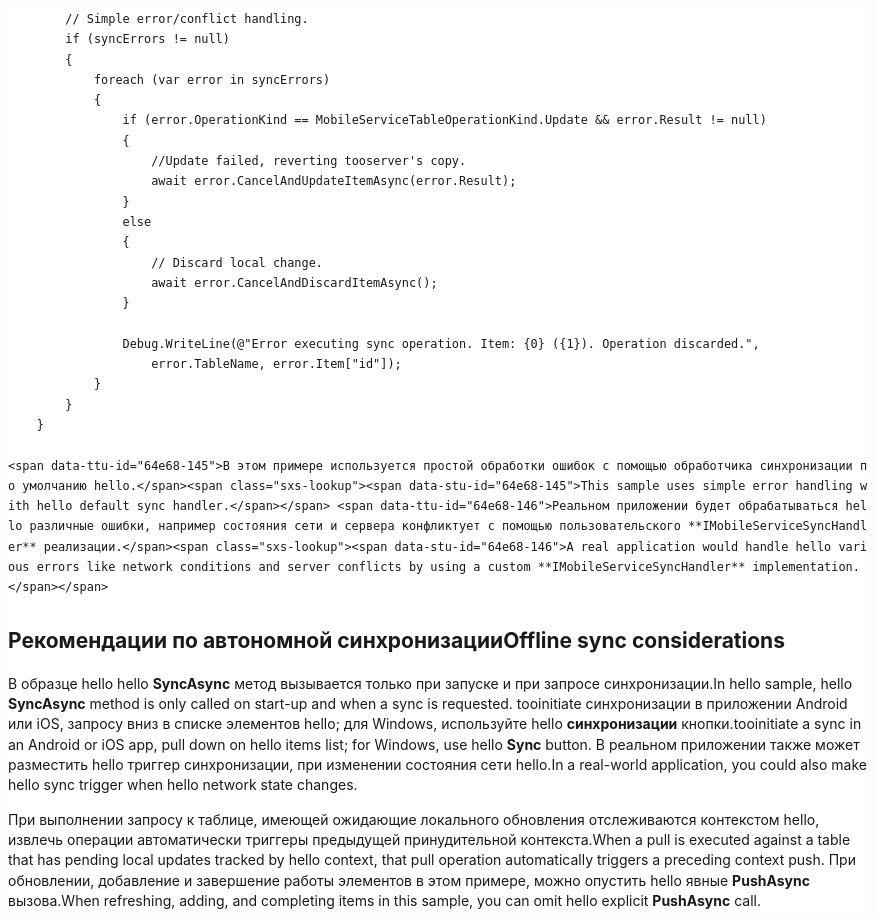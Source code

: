             // Simple error/conflict handling.
            if (syncErrors != null)
            {
                foreach (var error in syncErrors)
                {
                    if (error.OperationKind == MobileServiceTableOperationKind.Update && error.Result != null)
                    {
                        //Update failed, reverting tooserver's copy.
                        await error.CancelAndUpdateItemAsync(error.Result);
                    }
                    else
                    {
                        // Discard local change.
                        await error.CancelAndDiscardItemAsync();
                    }

                    Debug.WriteLine(@"Error executing sync operation. Item: {0} ({1}). Operation discarded.",
                        error.TableName, error.Item["id"]);
                }
            }
        }

    <span data-ttu-id="64e68-145">В этом примере используется простой обработки ошибок с помощью обработчика синхронизации по умолчанию hello.</span><span class="sxs-lookup"><span data-stu-id="64e68-145">This sample uses simple error handling with hello default sync handler.</span></span> <span data-ttu-id="64e68-146">Реальном приложении будет обрабатываться hello различные ошибки, например состояния сети и сервера конфликтует с помощью пользовательского **IMobileServiceSyncHandler** реализации.</span><span class="sxs-lookup"><span data-stu-id="64e68-146">A real application would handle hello various errors like network conditions and server conflicts by using a custom **IMobileServiceSyncHandler** implementation.</span></span>

## <a name="offline-sync-considerations"></a><span data-ttu-id="64e68-147">Рекомендации по автономной синхронизации</span><span class="sxs-lookup"><span data-stu-id="64e68-147">Offline sync considerations</span></span>
<span data-ttu-id="64e68-148">В образце hello hello **SyncAsync** метод вызывается только при запуске и при запросе синхронизации.</span><span class="sxs-lookup"><span data-stu-id="64e68-148">In hello sample, hello **SyncAsync** method is only called on start-up and when a sync is requested.</span></span>  <span data-ttu-id="64e68-149">tooinitiate синхронизации в приложении Android или iOS, запросу вниз в списке элементов hello; для Windows, используйте hello **синхронизации** кнопки.</span><span class="sxs-lookup"><span data-stu-id="64e68-149">tooinitiate a sync in an Android or iOS app, pull down on hello items list; for Windows, use hello **Sync** button.</span></span> <span data-ttu-id="64e68-150">В реальном приложении также может разместить hello триггер синхронизации, при изменении состояния сети hello.</span><span class="sxs-lookup"><span data-stu-id="64e68-150">In a real-world application, you could also make hello sync trigger when hello network state changes.</span></span>

<span data-ttu-id="64e68-151">При выполнении запросу к таблице, имеющей ожидающие локального обновления отслеживаются контекстом hello, извлечь операции автоматически триггеры предыдущей принудительной контекста.</span><span class="sxs-lookup"><span data-stu-id="64e68-151">When a pull is executed against a table that has pending local updates tracked by hello context, that pull operation automatically triggers a preceding context push.</span></span> <span data-ttu-id="64e68-152">При обновлении, добавление и завершение работы элементов в этом примере, можно опустить hello явные **PushAsync** вызова.</span><span class="sxs-lookup"><span data-stu-id="64e68-152">When refreshing, adding, and completing items in this sample, you can omit hello explicit **PushAsync** call.</span></span>


[1]: app-service-mobile-dotnet-backend-how-to-use-server-sdk.md
[2]: app-service-mobile-offline-data-sync.md
[3]: http://go.microsoft.com/fwlink/p/?LinkID=716919
[4]: http://go.microsoft.com/fwlink/p/?LinkID=716920
[5]: http://sqlite.org/2016/sqlite-uwp-3120200.vsix
[6]: https://www.getpostman.com/
[7]: http://www.telerik.com/fiddler
[8]: app-service-mobile-dotnet-how-to-use-client-library.md